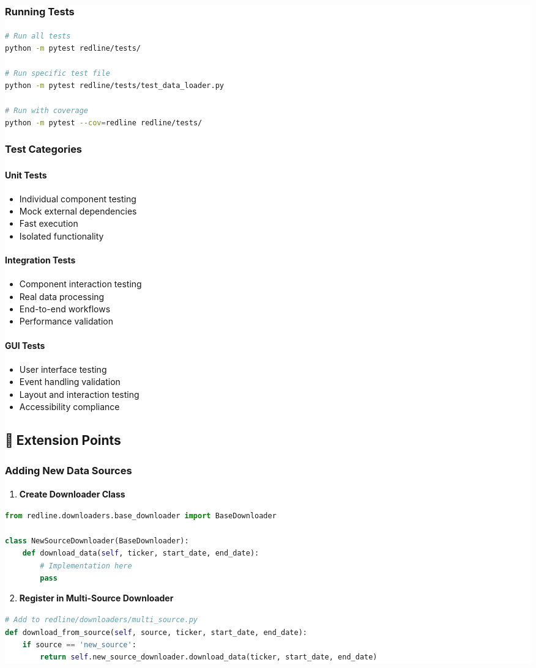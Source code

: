 ### **Running Tests**
```bash
# Run all tests
python -m pytest redline/tests/

# Run specific test file
python -m pytest redline/tests/test_data_loader.py

# Run with coverage
python -m pytest --cov=redline redline/tests/
```

### **Test Categories**

#### **Unit Tests**
- Individual component testing
- Mock external dependencies
- Fast execution
- Isolated functionality

#### **Integration Tests**
- Component interaction testing
- Real data processing
- End-to-end workflows
- Performance validation

#### **GUI Tests**
- User interface testing
- Event handling validation
- Layout and interaction testing
- Accessibility compliance

## 🔌 **Extension Points**

### **Adding New Data Sources**

1. **Create Downloader Class**
```python
from redline.downloaders.base_downloader import BaseDownloader

class NewSourceDownloader(BaseDownloader):
    def download_data(self, ticker, start_date, end_date):
        # Implementation here
        pass
```

2. **Register in Multi-Source Downloader**
```python
# Add to redline/downloaders/multi_source.py
def download_from_source(self, source, ticker, start_date, end_date):
    if source == 'new_source':
        return self.new_source_downloader.download_data(ticker, start_date, end_date)
```
